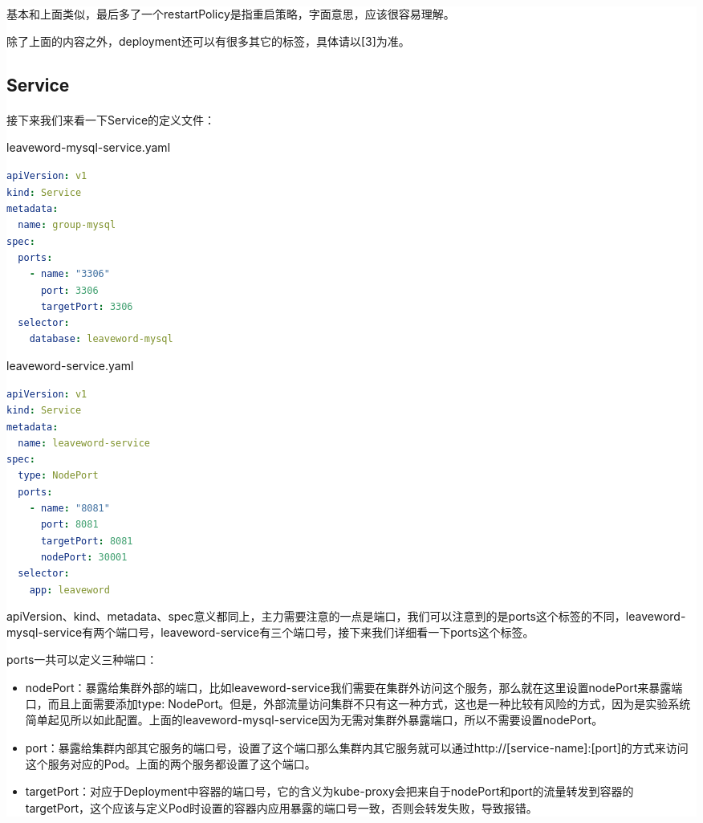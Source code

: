 基本和上面类似，最后多了一个restartPolicy是指重启策略，字面意思，应该很容易理解。

除了上面的内容之外，deployment还可以有很多其它的标签，具体请以[3]为准。

## Service

接下来我们来看一下Service的定义文件：

leaveword-mysql-service.yaml

```yaml
apiVersion: v1
kind: Service
metadata:
  name: group-mysql
spec:
  ports:
    - name: "3306"
      port: 3306
      targetPort: 3306
  selector:
    database: leaveword-mysql
```

leaveword-service.yaml

```yaml
apiVersion: v1
kind: Service
metadata:
  name: leaveword-service
spec:
  type: NodePort
  ports:
    - name: "8081"
      port: 8081
      targetPort: 8081
      nodePort: 30001
  selector:
    app: leaveword
```



apiVersion、kind、metadata、spec意义都同上，主力需要注意的一点是端口，我们可以注意到的是ports这个标签的不同，leaveword-mysql-service有两个端口号，leaveword-service有三个端口号，接下来我们详细看一下ports这个标签。

ports一共可以定义三种端口：

- nodePort：暴露给集群外部的端口，比如leaveword-service我们需要在集群外访问这个服务，那么就在这里设置nodePort来暴露端口，而且上面需要添加type: NodePort。但是，外部流量访问集群不只有这一种方式，这也是一种比较有风险的方式，因为是实验系统简单起见所以如此配置。上面的leaveword-mysql-service因为无需对集群外暴露端口，所以不需要设置nodePort。
- port：暴露给集群内部其它服务的端口号，设置了这个端口那么集群内其它服务就可以通过http://[service-name]:[port]的方式来访问这个服务对应的Pod。上面的两个服务都设置了这个端口。

- targetPort：对应于Deployment中容器的端口号，它的含义为kube-proxy会把来自于nodePort和port的流量转发到容器的targetPort，这个应该与定义Pod时设置的容器内应用暴露的端口号一致，否则会转发失败，导致报错。
